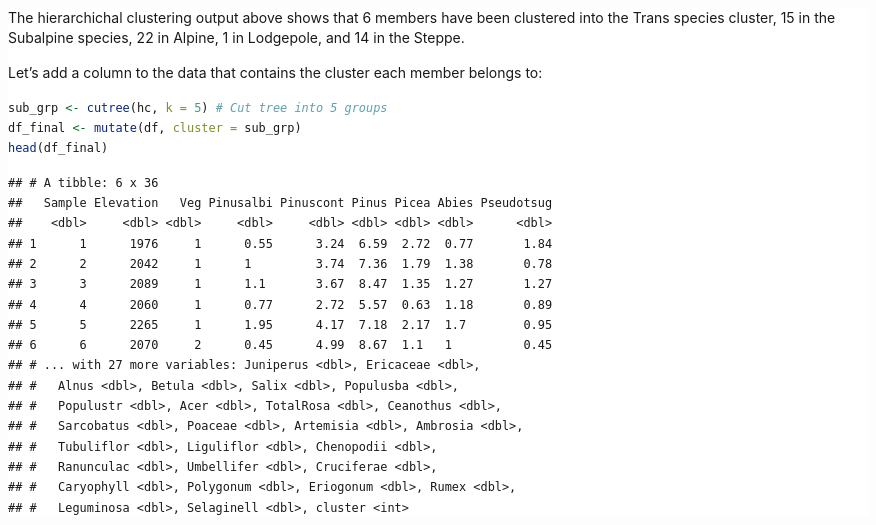 
The hierarchichal clustering output above shows that 6 members have been
clustered into the Trans species cluster, 15 in the Subalpine species,
22 in Alpine, 1 in Lodgepole, and 14 in the Steppe.

Let’s add a column to the data that contains the cluster each member
belongs to:

``` r
sub_grp <- cutree(hc, k = 5) # Cut tree into 5 groups
df_final <- mutate(df, cluster = sub_grp)
head(df_final)
```

    ## # A tibble: 6 x 36
    ##   Sample Elevation   Veg Pinusalbi Pinuscont Pinus Picea Abies Pseudotsug
    ##    <dbl>     <dbl> <dbl>     <dbl>     <dbl> <dbl> <dbl> <dbl>      <dbl>
    ## 1      1      1976     1      0.55      3.24  6.59  2.72  0.77       1.84
    ## 2      2      2042     1      1         3.74  7.36  1.79  1.38       0.78
    ## 3      3      2089     1      1.1       3.67  8.47  1.35  1.27       1.27
    ## 4      4      2060     1      0.77      2.72  5.57  0.63  1.18       0.89
    ## 5      5      2265     1      1.95      4.17  7.18  2.17  1.7        0.95
    ## 6      6      2070     2      0.45      4.99  8.67  1.1   1          0.45
    ## # ... with 27 more variables: Juniperus <dbl>, Ericaceae <dbl>,
    ## #   Alnus <dbl>, Betula <dbl>, Salix <dbl>, Populusba <dbl>,
    ## #   Populustr <dbl>, Acer <dbl>, TotalRosa <dbl>, Ceanothus <dbl>,
    ## #   Sarcobatus <dbl>, Poaceae <dbl>, Artemisia <dbl>, Ambrosia <dbl>,
    ## #   Tubuliflor <dbl>, Liguliflor <dbl>, Chenopodii <dbl>,
    ## #   Ranunculac <dbl>, Umbellifer <dbl>, Cruciferae <dbl>,
    ## #   Caryophyll <dbl>, Polygonum <dbl>, Eriogonum <dbl>, Rumex <dbl>,
    ## #   Leguminosa <dbl>, Selaginell <dbl>, cluster <int>
